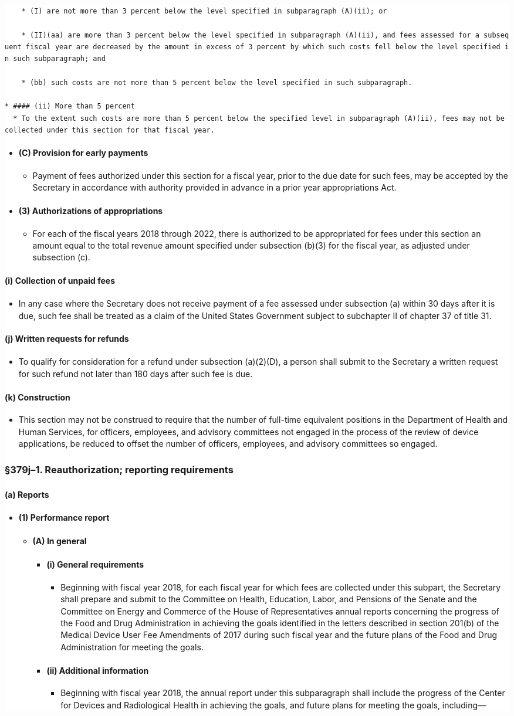         * (I) are not more than 3 percent below the level specified in subparagraph (A)(ii); or

        * (II)(aa) are more than 3 percent below the level specified in subparagraph (A)(ii), and fees assessed for a subsequent fiscal year are decreased by the amount in excess of 3 percent by which such costs fell below the level specified in such subparagraph; and

        * (bb) such costs are not more than 5 percent below the level specified in such subparagraph.

    * #### (ii) More than 5 percent
      * To the extent such costs are more than 5 percent below the specified level in subparagraph (A)(ii), fees may not be collected under this section for that fiscal year.

  * #### (C) Provision for early payments
    * Payment of fees authorized under this section for a fiscal year, prior to the due date for such fees, may be accepted by the Secretary in accordance with authority provided in advance in a prior year appropriations Act.

* #### (3) Authorizations of appropriations
  * For each of the fiscal years 2018 through 2022, there is authorized to be appropriated for fees under this section an amount equal to the total revenue amount specified under subsection (b)(3) for the fiscal year, as adjusted under subsection (c).

#### (i) Collection of unpaid fees
* In any case where the Secretary does not receive payment of a fee assessed under subsection (a) within 30 days after it is due, such fee shall be treated as a claim of the United States Government subject to subchapter II of chapter 37 of title 31.

#### (j) Written requests for refunds
* To qualify for consideration for a refund under subsection (a)(2)(D), a person shall submit to the Secretary a written request for such refund not later than 180 days after such fee is due.

#### (k) Construction
* This section may not be construed to require that the number of full-time equivalent positions in the Department of Health and Human Services, for officers, employees, and advisory committees not engaged in the process of the review of device applications, be reduced to offset the number of officers, employees, and advisory committees so engaged.

### §379j–1. Reauthorization; reporting requirements
#### (a) Reports
* #### (1) Performance report
  * #### (A) In general
    * #### (i) General requirements
      * Beginning with fiscal year 2018, for each fiscal year for which fees are collected under this subpart, the Secretary shall prepare and submit to the Committee on Health, Education, Labor, and Pensions of the Senate and the Committee on Energy and Commerce of the House of Representatives annual reports concerning the progress of the Food and Drug Administration in achieving the goals identified in the letters described in section 201(b) of the Medical Device User Fee Amendments of 2017 during such fiscal year and the future plans of the Food and Drug Administration for meeting the goals.

    * #### (ii) Additional information
      * Beginning with fiscal year 2018, the annual report under this subparagraph shall include the progress of the Center for Devices and Radiological Health in achieving the goals, and future plans for meeting the goals, including—
